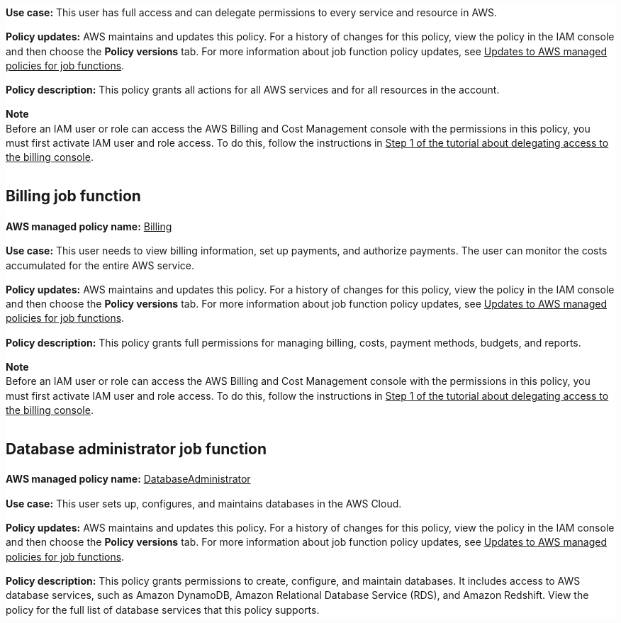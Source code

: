 **Use case:** This user has full access and can delegate permissions to every service and resource in AWS\.

**Policy updates:** AWS maintains and updates this policy\. For a history of changes for this policy, view the policy in the IAM console and then choose the **Policy versions** tab\. For more information about job function policy updates, see [Updates to AWS managed policies for job functions](#security-iam-awsmanpol-jobfunction-updates)\.

**Policy description:** This policy grants all actions for all AWS services and for all resources in the account\. 

**Note**  
Before an IAM user or role can access the AWS Billing and Cost Management console with the permissions in this policy, you must first activate IAM user and role access\. To do this, follow the instructions in [Step 1 of the tutorial about delegating access to the billing console](tutorial_billing.md)\.

## Billing job function<a name="jf_accounts-payable"></a>

**AWS managed policy name:** [Billing](https://console.aws.amazon.com/iam/home#policies/arn:aws:iam::aws:policy/job-function/Billing)

**Use case:** This user needs to view billing information, set up payments, and authorize payments\. The user can monitor the costs accumulated for the entire AWS service\.

**Policy updates:** AWS maintains and updates this policy\. For a history of changes for this policy, view the policy in the IAM console and then choose the **Policy versions** tab\. For more information about job function policy updates, see [Updates to AWS managed policies for job functions](#security-iam-awsmanpol-jobfunction-updates)\.

**Policy description:** This policy grants full permissions for managing billing, costs, payment methods, budgets, and reports\.

**Note**  
Before an IAM user or role can access the AWS Billing and Cost Management console with the permissions in this policy, you must first activate IAM user and role access\. To do this, follow the instructions in [Step 1 of the tutorial about delegating access to the billing console](tutorial_billing.md)\.

## Database administrator job function<a name="jf_database-administrator"></a>

**AWS managed policy name:** [DatabaseAdministrator](https://console.aws.amazon.com/iam/home#policies/arn:aws:iam::aws:policy/job-function/DatabaseAdministrator)

**Use case:** This user sets up, configures, and maintains databases in the AWS Cloud\.

**Policy updates:** AWS maintains and updates this policy\. For a history of changes for this policy, view the policy in the IAM console and then choose the **Policy versions** tab\. For more information about job function policy updates, see [Updates to AWS managed policies for job functions](#security-iam-awsmanpol-jobfunction-updates)\.

**Policy description:** This policy grants permissions to create, configure, and maintain databases\. It includes access to AWS database services, such as Amazon DynamoDB, Amazon Relational Database Service \(RDS\), and Amazon Redshift\. View the policy for the full list of database services that this policy supports\.
